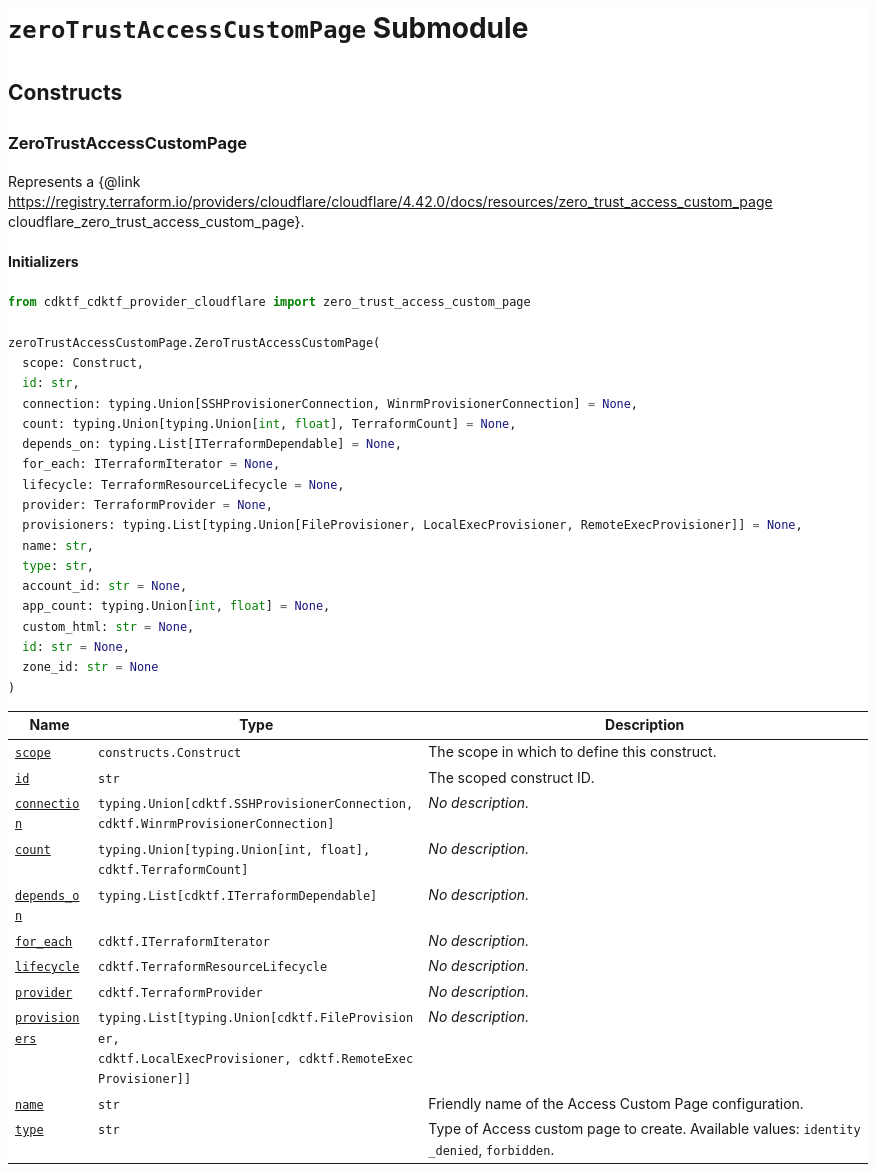 # `zeroTrustAccessCustomPage` Submodule <a name="`zeroTrustAccessCustomPage` Submodule" id="@cdktf/provider-cloudflare.zeroTrustAccessCustomPage"></a>

## Constructs <a name="Constructs" id="Constructs"></a>

### ZeroTrustAccessCustomPage <a name="ZeroTrustAccessCustomPage" id="@cdktf/provider-cloudflare.zeroTrustAccessCustomPage.ZeroTrustAccessCustomPage"></a>

Represents a {@link https://registry.terraform.io/providers/cloudflare/cloudflare/4.42.0/docs/resources/zero_trust_access_custom_page cloudflare_zero_trust_access_custom_page}.

#### Initializers <a name="Initializers" id="@cdktf/provider-cloudflare.zeroTrustAccessCustomPage.ZeroTrustAccessCustomPage.Initializer"></a>

```python
from cdktf_cdktf_provider_cloudflare import zero_trust_access_custom_page

zeroTrustAccessCustomPage.ZeroTrustAccessCustomPage(
  scope: Construct,
  id: str,
  connection: typing.Union[SSHProvisionerConnection, WinrmProvisionerConnection] = None,
  count: typing.Union[typing.Union[int, float], TerraformCount] = None,
  depends_on: typing.List[ITerraformDependable] = None,
  for_each: ITerraformIterator = None,
  lifecycle: TerraformResourceLifecycle = None,
  provider: TerraformProvider = None,
  provisioners: typing.List[typing.Union[FileProvisioner, LocalExecProvisioner, RemoteExecProvisioner]] = None,
  name: str,
  type: str,
  account_id: str = None,
  app_count: typing.Union[int, float] = None,
  custom_html: str = None,
  id: str = None,
  zone_id: str = None
)
```

| **Name** | **Type** | **Description** |
| --- | --- | --- |
| <code><a href="#@cdktf/provider-cloudflare.zeroTrustAccessCustomPage.ZeroTrustAccessCustomPage.Initializer.parameter.scope">scope</a></code> | <code>constructs.Construct</code> | The scope in which to define this construct. |
| <code><a href="#@cdktf/provider-cloudflare.zeroTrustAccessCustomPage.ZeroTrustAccessCustomPage.Initializer.parameter.id">id</a></code> | <code>str</code> | The scoped construct ID. |
| <code><a href="#@cdktf/provider-cloudflare.zeroTrustAccessCustomPage.ZeroTrustAccessCustomPage.Initializer.parameter.connection">connection</a></code> | <code>typing.Union[cdktf.SSHProvisionerConnection, cdktf.WinrmProvisionerConnection]</code> | *No description.* |
| <code><a href="#@cdktf/provider-cloudflare.zeroTrustAccessCustomPage.ZeroTrustAccessCustomPage.Initializer.parameter.count">count</a></code> | <code>typing.Union[typing.Union[int, float], cdktf.TerraformCount]</code> | *No description.* |
| <code><a href="#@cdktf/provider-cloudflare.zeroTrustAccessCustomPage.ZeroTrustAccessCustomPage.Initializer.parameter.dependsOn">depends_on</a></code> | <code>typing.List[cdktf.ITerraformDependable]</code> | *No description.* |
| <code><a href="#@cdktf/provider-cloudflare.zeroTrustAccessCustomPage.ZeroTrustAccessCustomPage.Initializer.parameter.forEach">for_each</a></code> | <code>cdktf.ITerraformIterator</code> | *No description.* |
| <code><a href="#@cdktf/provider-cloudflare.zeroTrustAccessCustomPage.ZeroTrustAccessCustomPage.Initializer.parameter.lifecycle">lifecycle</a></code> | <code>cdktf.TerraformResourceLifecycle</code> | *No description.* |
| <code><a href="#@cdktf/provider-cloudflare.zeroTrustAccessCustomPage.ZeroTrustAccessCustomPage.Initializer.parameter.provider">provider</a></code> | <code>cdktf.TerraformProvider</code> | *No description.* |
| <code><a href="#@cdktf/provider-cloudflare.zeroTrustAccessCustomPage.ZeroTrustAccessCustomPage.Initializer.parameter.provisioners">provisioners</a></code> | <code>typing.List[typing.Union[cdktf.FileProvisioner, cdktf.LocalExecProvisioner, cdktf.RemoteExecProvisioner]]</code> | *No description.* |
| <code><a href="#@cdktf/provider-cloudflare.zeroTrustAccessCustomPage.ZeroTrustAccessCustomPage.Initializer.parameter.name">name</a></code> | <code>str</code> | Friendly name of the Access Custom Page configuration. |
| <code><a href="#@cdktf/provider-cloudflare.zeroTrustAccessCustomPage.ZeroTrustAccessCustomPage.Initializer.parameter.type">type</a></code> | <code>str</code> | Type of Access custom page to create. Available values: `identity_denied`, `forbidden`. |